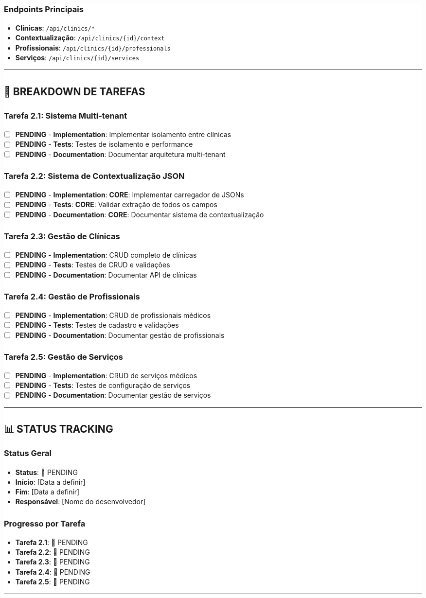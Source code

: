 ### **Endpoints Principais**
- **Clínicas**: `/api/clinics/*`
- **Contextualização**: `/api/clinics/{id}/context`
- **Profissionais**: `/api/clinics/{id}/professionals`
- **Serviços**: `/api/clinics/{id}/services`

---

## 📝 **BREAKDOWN DE TAREFAS**

### **Tarefa 2.1: Sistema Multi-tenant**
- [ ] **PENDING** - **Implementation**: Implementar isolamento entre clínicas
- [ ] **PENDING** - **Tests**: Testes de isolamento e performance
- [ ] **PENDING** - **Documentation**: Documentar arquitetura multi-tenant

### **Tarefa 2.2: Sistema de Contextualização JSON**
- [ ] **PENDING** - **Implementation**: **CORE**: Implementar carregador de JSONs
- [ ] **PENDING** - **Tests**: **CORE**: Validar extração de todos os campos
- [ ] **PENDING** - **Documentation**: **CORE**: Documentar sistema de contextualização

### **Tarefa 2.3: Gestão de Clínicas**
- [ ] **PENDING** - **Implementation**: CRUD completo de clínicas
- [ ] **PENDING** - **Tests**: Testes de CRUD e validações
- [ ] **PENDING** - **Documentation**: Documentar API de clínicas

### **Tarefa 2.4: Gestão de Profissionais**
- [ ] **PENDING** - **Implementation**: CRUD de profissionais médicos
- [ ] **PENDING** - **Tests**: Testes de cadastro e validações
- [ ] **PENDING** - **Documentation**: Documentar gestão de profissionais

### **Tarefa 2.5: Gestão de Serviços**
- [ ] **PENDING** - **Implementation**: CRUD de serviços médicos
- [ ] **PENDING** - **Tests**: Testes de configuração de serviços
- [ ] **PENDING** - **Documentation**: Documentar gestão de serviços

---

## 📊 **STATUS TRACKING**

### **Status Geral**
- **Status**: 🔴 PENDING
- **Início**: [Data a definir]
- **Fim**: [Data a definir]
- **Responsável**: [Nome do desenvolvedor]

### **Progresso por Tarefa**
- **Tarefa 2.1**: 🔴 PENDING
- **Tarefa 2.2**: 🔴 PENDING
- **Tarefa 2.3**: 🔴 PENDING
- **Tarefa 2.4**: 🔴 PENDING
- **Tarefa 2.5**: 🔴 PENDING

---